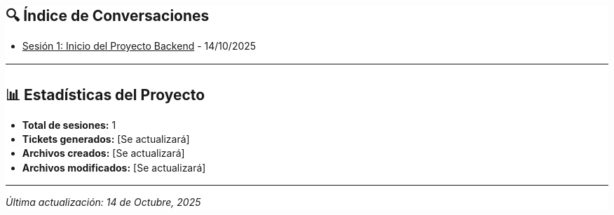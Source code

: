 
## 🔍 Índice de Conversaciones

- [Sesión 1: Inicio del Proyecto Backend](#-sesión-1-inicio-del-proyecto-backend) - 14/10/2025

---

## 📊 Estadísticas del Proyecto

- **Total de sesiones:** 1
- **Tickets generados:** [Se actualizará]
- **Archivos creados:** [Se actualizará]
- **Archivos modificados:** [Se actualizará]

---

*Última actualización: 14 de Octubre, 2025*
